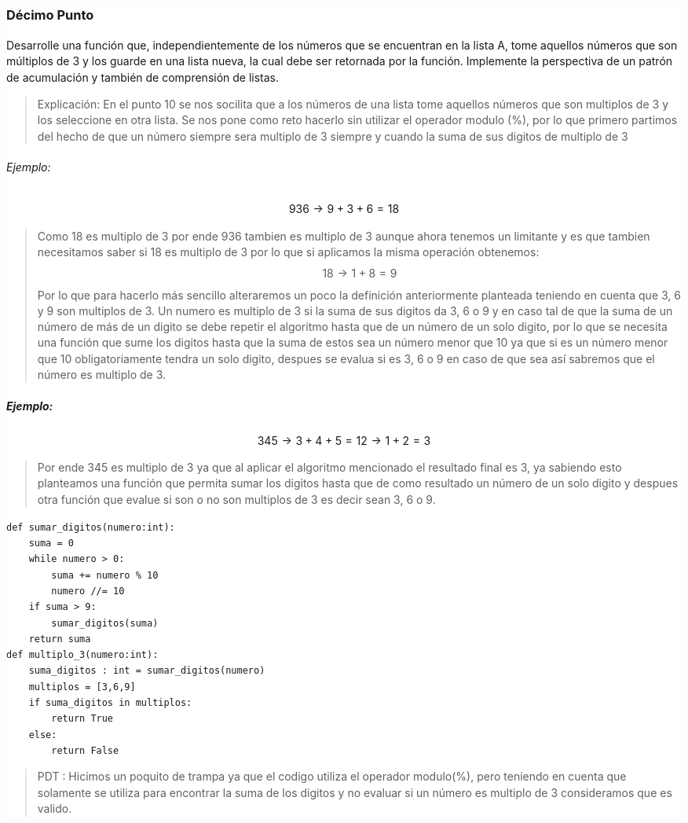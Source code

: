 ### Décimo Punto
Desarrolle una función que, independientemente de los números que se encuentran en la lista A, tome aquellos números que son múltiplos de 3 y los guarde en una lista nueva, la cual debe ser retornada por la función. Implemente la perspectiva de un patrón de acumulación y también de comprensión de listas.
> Explicación:
> En el punto 10 se nos socilita que a los números de una lista tome aquellos números que son multiplos de 3 y los seleccione en otra lista.
Se nos pone como reto hacerlo sin utilizar el operador modulo (%), por lo que primero partimos del hecho de que un número siempre sera multiplo de 3 siempre y cuando la suma de sus digitos de multiplo de 3
###### Ejemplo:
$$936\rightarrow 9+3+6 = 18$$
> Como 18 es multiplo de 3 por ende 936 tambien es multiplo de 3 aunque ahora tenemos un limitante y es que tambien necesitamos saber si 18 es multiplo de 3 por lo que si aplicamos la misma operación obtenemos:
$$18\rightarrow 1+8 = 9$$
>Por lo que para hacerlo más sencillo alteraremos un poco la definición anteriormente planteada teniendo en cuenta que 3, 6 y 9 son multiplos de 3.
Un numero es multiplo de 3 si la suma de sus digitos da 3, 6 o 9 y en caso tal de que la suma de un número de más de un digito se debe repetir el algoritmo hasta que de un número de un solo digito, por lo que se necesita una función que sume los digitos hasta que la suma de estos sea un número menor que 10 ya que si es un número menor que 10 obligatoriamente tendra un solo digito, despues se evalua si es 3, 6 o 9 en caso de que sea así sabremos que el número es multiplo de 3.
>
##### Ejemplo:

$$345\rightarrow 3+4+5=12\rightarrow 1+2 = 3$$

>Por ende 345 es multiplo de 3 ya que al aplicar el algoritmo mencionado el resultado final es 3, ya sabiendo esto planteamos una función que permita sumar los digitos hasta que de como resultado un número de un solo digito y despues otra función que evalue si son o no son multiplos de 3 es decir sean 3, 6 o 9.
>
```
def sumar_digitos(numero:int):
    suma = 0
    while numero > 0:
        suma += numero % 10 
        numero //= 10  
    if suma > 9:
        sumar_digitos(suma) 
    return suma
def multiplo_3(numero:int):
    suma_digitos : int = sumar_digitos(numero)
    multiplos = [3,6,9] 
    if suma_digitos in multiplos:
        return True 
    else:
        return False
```
>PDT : Hicimos un poquito de trampa ya que el codigo utiliza el operador modulo(%), pero teniendo en cuenta que solamente se utiliza para encontrar la suma de los digitos y no evaluar si un número es multiplo de 3 consideramos que es valido.
